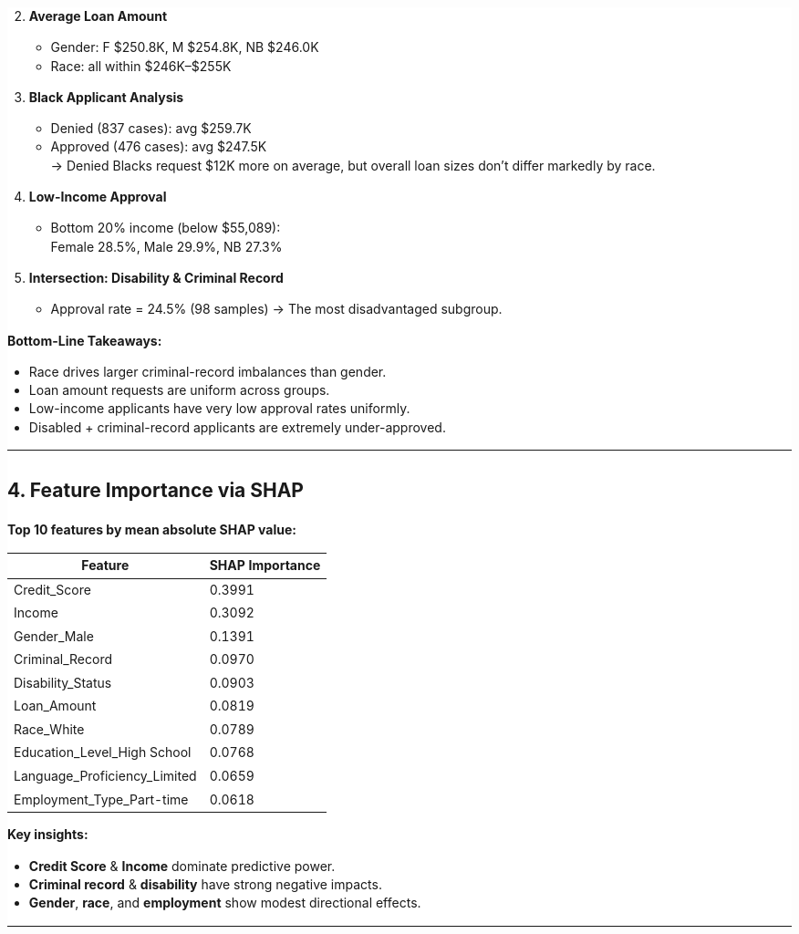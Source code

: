 2. **Average Loan Amount**
   - Gender: F \$250.8K, M \$254.8K, NB \$246.0K  
   - Race: all within \$246K–\$255K  

3. **Black Applicant Analysis**
   - Denied (837 cases): avg \$259.7K  
   - Approved (476 cases): avg \$247.5K  
   -> Denied Blacks request \$12K more on average, but overall loan sizes don’t differ markedly by race.

4. **Low-Income Approval**
   - Bottom 20% income (below \$55,089):  
     Female 28.5%, Male 29.9%, NB 27.3%  

5. **Intersection: Disability & Criminal Record**
   - Approval rate = 24.5% (98 samples)
   -> The most disadvantaged subgroup.

**Bottom-Line Takeaways:**
- Race drives larger criminal-record imbalances than gender.
- Loan amount requests are uniform across groups.
- Low-income applicants have very low approval rates uniformly.
- Disabled + criminal-record applicants are extremely under-approved.

---

## 4. Feature Importance via SHAP

**Top 10 features by mean absolute SHAP value:**

| Feature                    | SHAP Importance |
|----------------------------|-----------------|
| Credit_Score               | 0.3991          |
| Income                     | 0.3092          |
| Gender_Male                | 0.1391          |
| Criminal_Record            | 0.0970          |
| Disability_Status          | 0.0903          |
| Loan_Amount                | 0.0819          |
| Race_White                 | 0.0789          |
| Education_Level_High School| 0.0768          |
| Language_Proficiency_Limited| 0.0659         |
| Employment_Type_Part-time  | 0.0618          |

**Key insights:**
- **Credit Score** & **Income** dominate predictive power.
- **Criminal record** & **disability** have strong negative impacts.
- **Gender**, **race**, and **employment** show modest directional effects.

---